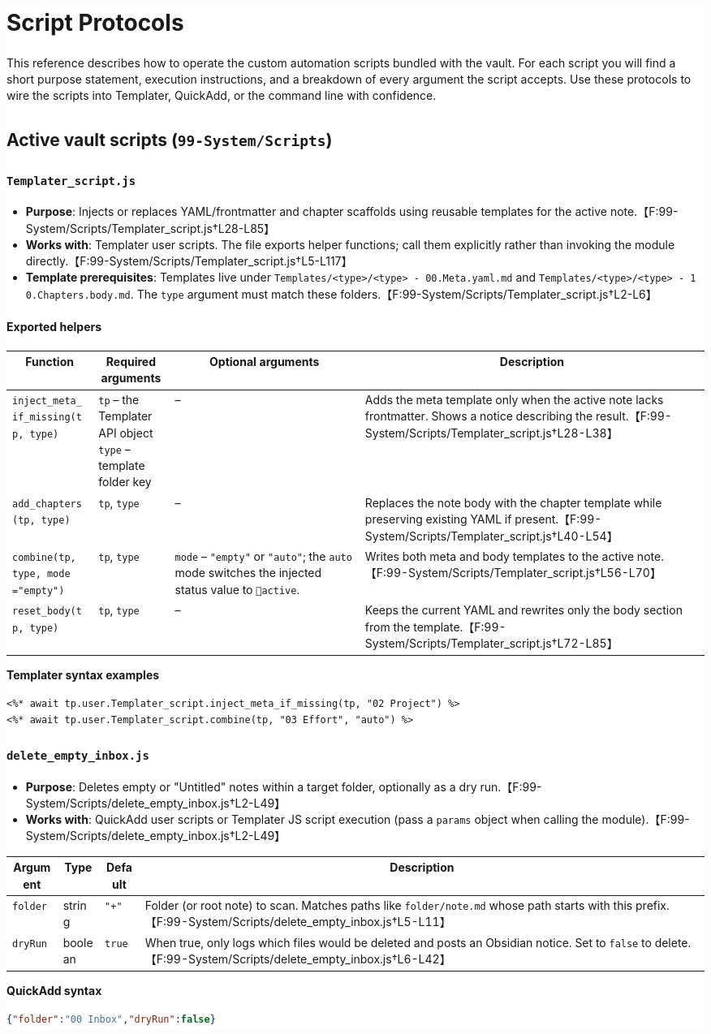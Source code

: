 # Script Protocols

This reference describes how to operate the custom automation scripts bundled with the vault. For each script you will find a short purpose statement, execution instructions, and a breakdown of every argument the script accepts. Use these protocols to wire the scripts into Templater, QuickAdd, or the command line with confidence.

## Active vault scripts (`99-System/Scripts`)

### `Templater_script.js`
- **Purpose**: Injects or replaces YAML/frontmatter and chapter scaffolds using reusable templates for the active note.【F:99-System/Scripts/Templater_script.js†L28-L85】
- **Works with**: Templater user scripts. The file exports helper functions; call them explicitly rather than invoking the module directly.【F:99-System/Scripts/Templater_script.js†L5-L117】
- **Template prerequisites**: Templates live under `Templates/<type>/<type> - 00.Meta.yaml.md` and `Templates/<type>/<type> - 10.Chapters.body.md`. The `type` argument must match these folders.【F:99-System/Scripts/Templater_script.js†L2-L6】

#### Exported helpers
| Function | Required arguments | Optional arguments | Description |
| --- | --- | --- | --- |
| `inject_meta_if_missing(tp, type)` | `tp` – the Templater API object<br>`type` – template folder key | – | Adds the meta template only when the active note lacks frontmatter. Shows a notice describing the result.【F:99-System/Scripts/Templater_script.js†L28-L38】 |
| `add_chapters(tp, type)` | `tp`, `type` | – | Replaces the note body with the chapter template while preserving existing YAML if present.【F:99-System/Scripts/Templater_script.js†L40-L54】 |
| `combine(tp, type, mode="empty")` | `tp`, `type` | `mode` – `"empty"` or `"auto"`; the `auto` mode switches the injected status value to `🔄active`. | Writes both meta and body templates to the active note.【F:99-System/Scripts/Templater_script.js†L56-L70】 |
| `reset_body(tp, type)` | `tp`, `type` | – | Keeps the current YAML and rewrites only the body section from the template.【F:99-System/Scripts/Templater_script.js†L72-L85】 |

**Templater syntax examples**
```templater
<%* await tp.user.Templater_script.inject_meta_if_missing(tp, "02 Project") %>
<%* await tp.user.Templater_script.combine(tp, "03 Effort", "auto") %>
```

### `delete_empty_inbox.js`
- **Purpose**: Deletes empty or "Untitled" notes within a target folder, optionally as a dry run.【F:99-System/Scripts/delete_empty_inbox.js†L2-L49】
- **Works with**: QuickAdd user scripts or Templater JS script execution (pass a `params` object when calling the module).【F:99-System/Scripts/delete_empty_inbox.js†L2-L49】

| Argument | Type | Default | Description |
| --- | --- | --- | --- |
| `folder` | string | `"+"` | Folder (or root note) to scan. Matches paths like `folder/note.md` whose path starts with this prefix.【F:99-System/Scripts/delete_empty_inbox.js†L5-L11】 |
| `dryRun` | boolean | `true` | When true, only logs which files would be deleted and posts an Obsidian notice. Set to `false` to delete.【F:99-System/Scripts/delete_empty_inbox.js†L6-L42】 |

**QuickAdd syntax**
```json
{"folder":"00 Inbox","dryRun":false}
```
